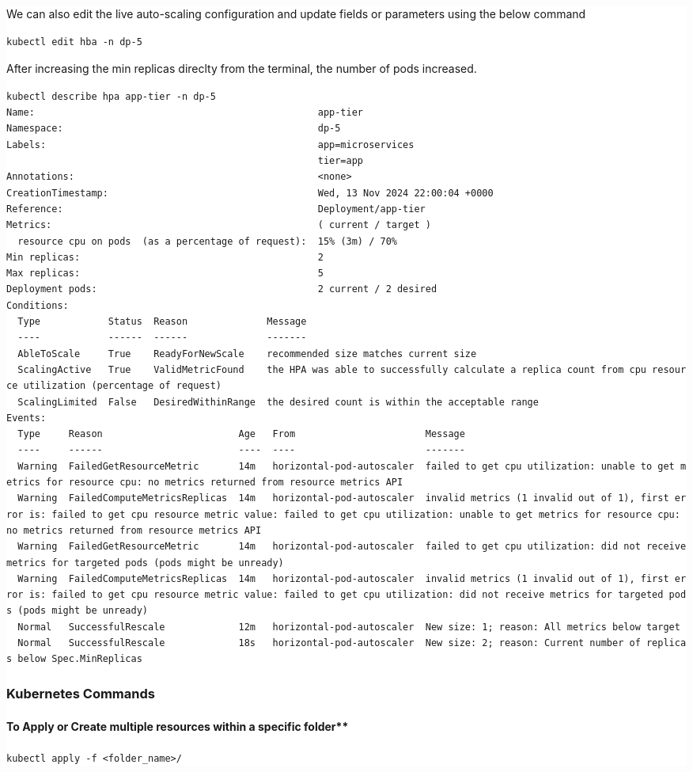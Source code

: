 We can also edit the live auto-scaling configuration and update fields or parameters using the below command

`kubectl edit hba -n dp-5`

After increasing the min replicas direclty from the terminal, the number of pods increased.

```
kubectl describe hpa app-tier -n dp-5
Name:                                                  app-tier
Namespace:                                             dp-5
Labels:                                                app=microservices
                                                       tier=app
Annotations:                                           <none>
CreationTimestamp:                                     Wed, 13 Nov 2024 22:00:04 +0000
Reference:                                             Deployment/app-tier
Metrics:                                               ( current / target )
  resource cpu on pods  (as a percentage of request):  15% (3m) / 70%
Min replicas:                                          2
Max replicas:                                          5
Deployment pods:                                       2 current / 2 desired
Conditions:
  Type            Status  Reason              Message
  ----            ------  ------              -------
  AbleToScale     True    ReadyForNewScale    recommended size matches current size
  ScalingActive   True    ValidMetricFound    the HPA was able to successfully calculate a replica count from cpu resource utilization (percentage of request)
  ScalingLimited  False   DesiredWithinRange  the desired count is within the acceptable range
Events:
  Type     Reason                        Age   From                       Message
  ----     ------                        ----  ----                       -------
  Warning  FailedGetResourceMetric       14m   horizontal-pod-autoscaler  failed to get cpu utilization: unable to get metrics for resource cpu: no metrics returned from resource metrics API
  Warning  FailedComputeMetricsReplicas  14m   horizontal-pod-autoscaler  invalid metrics (1 invalid out of 1), first error is: failed to get cpu resource metric value: failed to get cpu utilization: unable to get metrics for resource cpu: no metrics returned from resource metrics API
  Warning  FailedGetResourceMetric       14m   horizontal-pod-autoscaler  failed to get cpu utilization: did not receive metrics for targeted pods (pods might be unready)
  Warning  FailedComputeMetricsReplicas  14m   horizontal-pod-autoscaler  invalid metrics (1 invalid out of 1), first error is: failed to get cpu resource metric value: failed to get cpu utilization: did not receive metrics for targeted pods (pods might be unready)
  Normal   SuccessfulRescale             12m   horizontal-pod-autoscaler  New size: 1; reason: All metrics below target
  Normal   SuccessfulRescale             18s   horizontal-pod-autoscaler  New size: 2; reason: Current number of replicas below Spec.MinReplicas
```


### Kubernetes Commands

#### To Apply or Create multiple resources within a specific folder**

`kubectl apply -f <folder_name>/`
